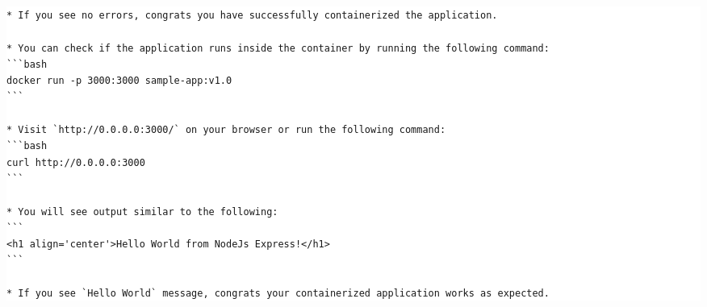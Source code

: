     * If you see no errors, congrats you have successfully containerized the application.

    * You can check if the application runs inside the container by running the following command:
    ```bash
    docker run -p 3000:3000 sample-app:v1.0
    ```

    * Visit `http://0.0.0.0:3000/` on your browser or run the following command:
    ```bash
    curl http://0.0.0.0:3000
    ```

    * You will see output similar to the following:
    ```
    <h1 align='center'>Hello World from NodeJs Express!</h1>
    ```

    * If you see `Hello World` message, congrats your containerized application works as expected.